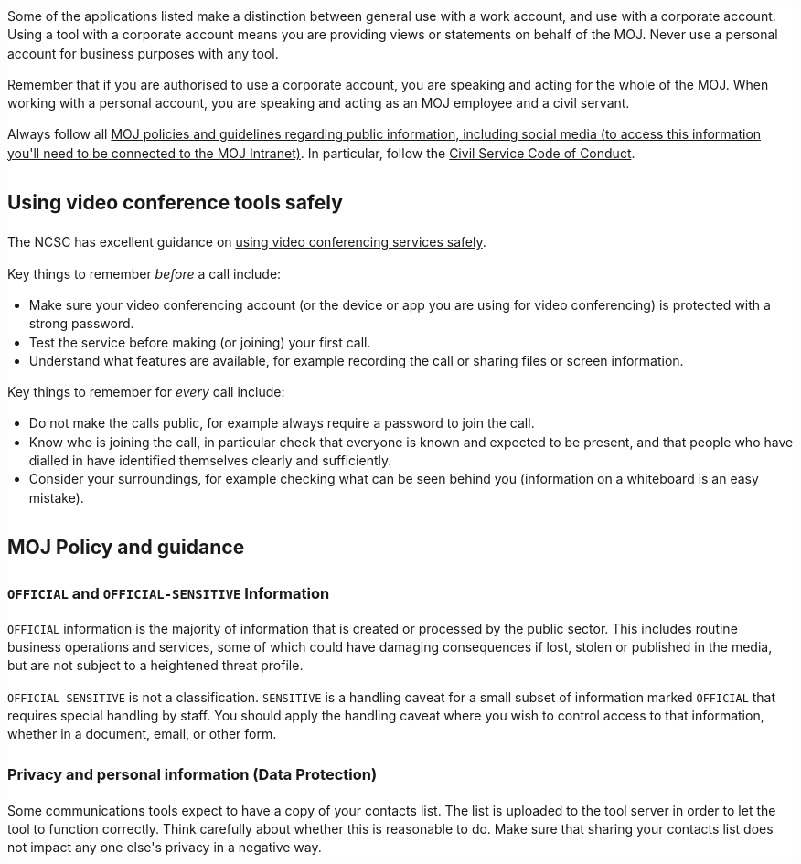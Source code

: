 Some of the applications listed make a distinction between general use with a work account, and use with a corporate account. Using a tool with a corporate account means you are providing views or statements on behalf of the MOJ. Never use a personal account for business purposes with any tool.

Remember that if you are authorised to use a corporate account, you are speaking and acting for the whole of the MOJ. When working with a personal account, you are speaking and acting as an MOJ employee and a civil servant.

Always follow all [MOJ policies and guidelines regarding public information, including social media (to access this information you'll need to be connected to the MOJ Intranet)](https://intranet.justice.gov.uk/documents/2015/11/social-media-policy-guidance.pdf). In particular, follow the [Civil Service Code of Conduct](https://www.gov.uk/government/publications/civil-service-code/the-civil-service-code).

## Using video conference tools safely

The NCSC has excellent guidance on [using video conferencing services safely](https://www.ncsc.gov.uk/guidance/video-conferencing-services-using-them-securely).

Key things to remember _before_ a call include:

- Make sure your video conferencing account (or the device or app you are using for video conferencing) is protected with a strong password.
- Test the service before making (or joining) your first call.
- Understand what features are available, for example recording the call or sharing files or screen information.

Key things to remember for _every_ call include:

- Do not make the calls public, for example always require a password to join the call.
- Know who is joining the call, in particular check that everyone is known and expected to be present, and that people who have dialled in have identified themselves clearly and sufficiently.
- Consider your surroundings, for example checking what can be seen behind you (information on a whiteboard is an easy mistake).

## MOJ Policy and guidance

### `OFFICIAL` and `OFFICIAL-SENSITIVE` Information

`OFFICIAL` information is the majority of information that is created or processed by the public sector.
This includes routine business operations and services, some of which could have damaging consequences if lost, stolen or published in the media, but are not subject to a heightened threat profile.

`OFFICIAL-SENSITIVE` is not a classification.
`SENSITIVE` is a handling caveat for a small subset of information marked `OFFICIAL` that requires special handling by staff.
You should apply the handling caveat where you wish to control access to that information, whether in a document, email, or other form.

### Privacy and personal information (Data Protection)

Some communications tools expect to have a copy of your contacts list.
The list is uploaded to the tool server in order to let the tool to function correctly.
Think carefully about whether this is reasonable to do.
Make sure that sharing your contacts list does not impact any one else's privacy in a negative way.
